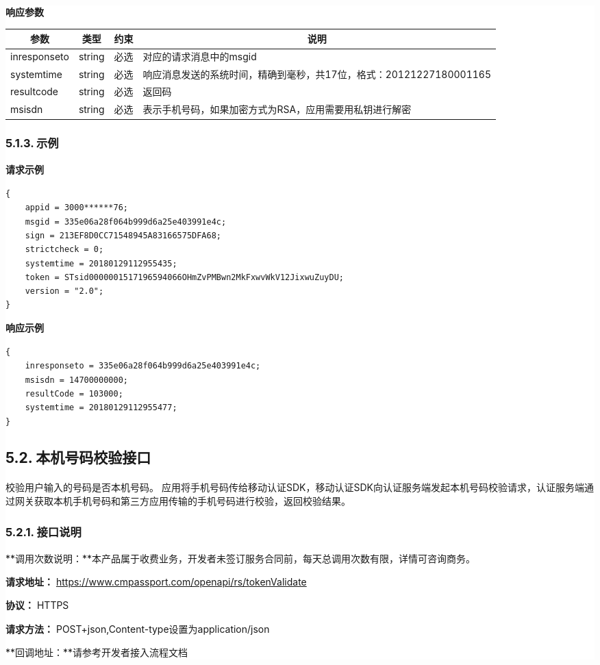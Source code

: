 **响应参数**

| 参数         | 类型   | 约束 | 说明                                                         |
| ------------ | ------ | ---- | ------------------------------------------------------------ |
| inresponseto | string | 必选 | 对应的请求消息中的msgid                                      |
| systemtime   | string | 必选 | 响应消息发送的系统时间，精确到毫秒，共17位，格式：20121227180001165 |
| resultcode   | string | 必选 | 返回码                                                       |
| msisdn       | string | 必选 | 表示手机号码，如果加密方式为RSA，应用需要用私钥进行解密      |

### 5.1.3. 示例

**请求示例**

```
{
    appid = 3000******76; 
    msgid = 335e06a28f064b999d6a25e403991e4c;
    sign = 213EF8D0CC71548945A83166575DFA68;
    strictcheck = 0;
    systemtime = 20180129112955435;
    token = STsid0000001517196594066OHmZvPMBwn2MkFxwvWkV12JixwuZuyDU;
    version = "2.0";
}
```

**响应示例**

```
{
    inresponseto = 335e06a28f064b999d6a25e403991e4c;
    msisdn = 14700000000;
    resultCode = 103000;
    systemtime = 20180129112955477;
}

```

## 5.2. 本机号码校验接口

校验用户输入的号码是否本机号码。
应用将手机号码传给移动认证SDK，移动认证SDK向认证服务端发起本机号码校验请求，认证服务端通过网关获取本机手机号码和第三方应用传输的手机号码进行校验，返回校验结果。

### 5.2.1. 接口说明

**调用次数说明：**本产品属于收费业务，开发者未签订服务合同前，每天总调用次数有限，详情可咨询商务。

**请求地址：** https://www.cmpassport.com/openapi/rs/tokenValidate

**协议：** HTTPS

**请求方法：** POST+json,Content-type设置为application/json

**回调地址：**请参考开发者接入流程文档
